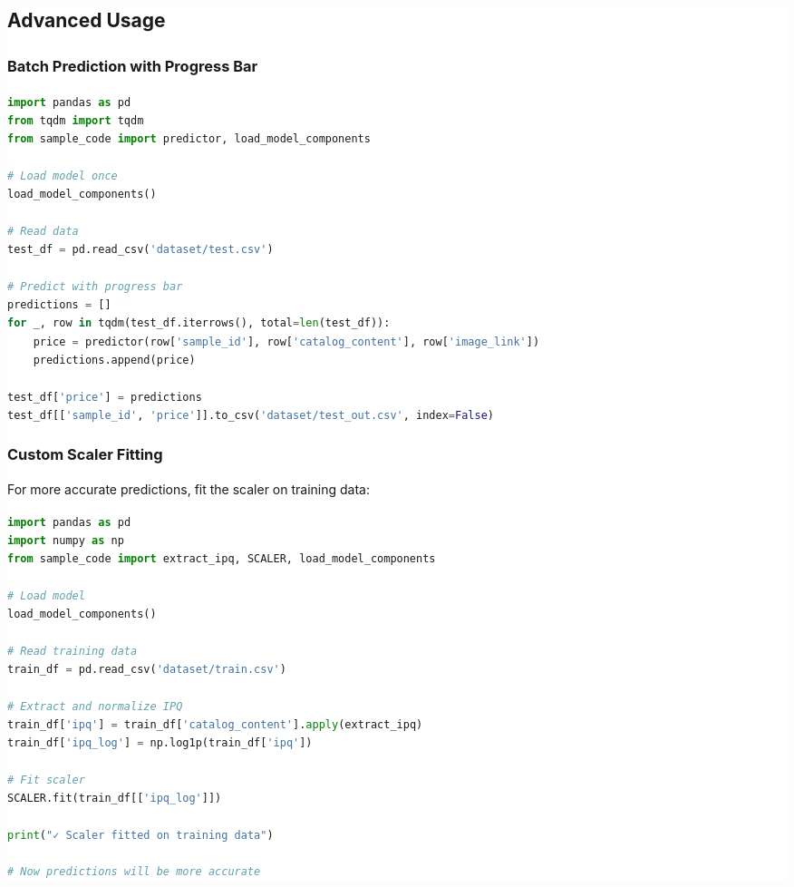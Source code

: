 ## Advanced Usage

### Batch Prediction with Progress Bar

```python
import pandas as pd
from tqdm import tqdm
from sample_code import predictor, load_model_components

# Load model once
load_model_components()

# Read data
test_df = pd.read_csv('dataset/test.csv')

# Predict with progress bar
predictions = []
for _, row in tqdm(test_df.iterrows(), total=len(test_df)):
    price = predictor(row['sample_id'], row['catalog_content'], row['image_link'])
    predictions.append(price)

test_df['price'] = predictions
test_df[['sample_id', 'price']].to_csv('dataset/test_out.csv', index=False)
```

### Custom Scaler Fitting

For more accurate predictions, fit the scaler on training data:

```python
import pandas as pd
import numpy as np
from sample_code import extract_ipq, SCALER, load_model_components

# Load model
load_model_components()

# Read training data
train_df = pd.read_csv('dataset/train.csv')

# Extract and normalize IPQ
train_df['ipq'] = train_df['catalog_content'].apply(extract_ipq)
train_df['ipq_log'] = np.log1p(train_df['ipq'])

# Fit scaler
SCALER.fit(train_df[['ipq_log']])

print("✓ Scaler fitted on training data")

# Now predictions will be more accurate
```
